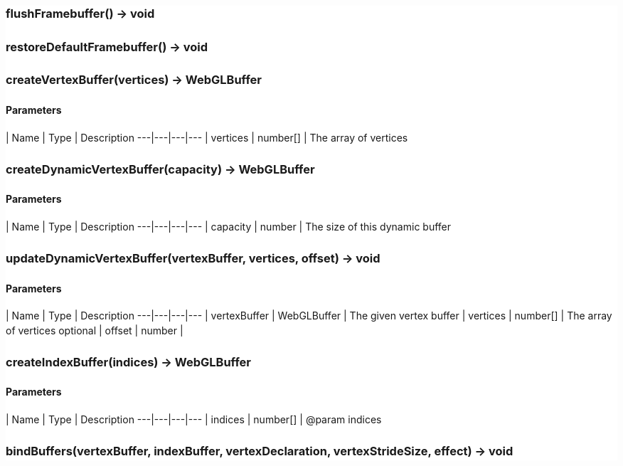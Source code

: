 ### flushFramebuffer() &rarr; void


### restoreDefaultFramebuffer() &rarr; void


### createVertexBuffer(vertices) &rarr; WebGLBuffer



#### Parameters
 | Name | Type | Description
---|---|---|---
 | vertices | number[] |   The array of vertices

### createDynamicVertexBuffer(capacity) &rarr; WebGLBuffer



#### Parameters
 | Name | Type | Description
---|---|---|---
 | capacity | number |   The size of this dynamic buffer

### updateDynamicVertexBuffer(vertexBuffer, vertices, offset) &rarr; void



#### Parameters
 | Name | Type | Description
---|---|---|---
 | vertexBuffer | WebGLBuffer |   The given vertex buffer
 | vertices | number[] |   The array of vertices
optional | offset | number |   
### createIndexBuffer(indices) &rarr; WebGLBuffer



#### Parameters
 | Name | Type | Description
---|---|---|---
 | indices | number[] |   @param indices

### bindBuffers(vertexBuffer, indexBuffer, vertexDeclaration, vertexStrideSize, effect) &rarr; void
